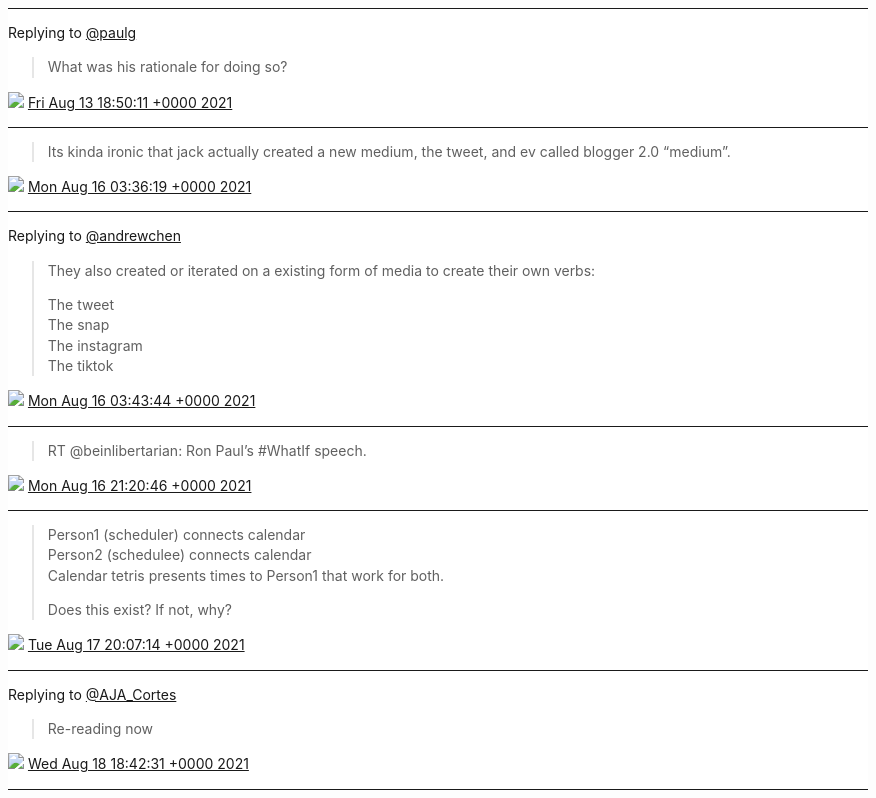----

Replying to [@paulg](https://twitter.com/paulg/status/1426254478278287367)

> What was his rationale for doing so?

<img src="../../media/tweet.ico" width="12" /> [Fri Aug 13 18:50:11 +0000 2021](https://twitter.com/adambreckler/status/1426254773989175297)

----

> Its kinda ironic that jack actually created a new medium, the tweet, and ev called blogger 2\.0 “medium”\.

<img src="../../media/tweet.ico" width="12" /> [Mon Aug 16 03:36:19 +0000 2021](https://twitter.com/adambreckler/status/1427111954506600453)

----

Replying to [@andrewchen](https://twitter.com/andrewchen/status/1427074245025165315)

> They also created or iterated on a existing form of media to create their own verbs:  
>   
> The tweet  
> The snap  
> The instagram  
> The tiktok

<img src="../../media/tweet.ico" width="12" /> [Mon Aug 16 03:43:44 +0000 2021](https://twitter.com/adambreckler/status/1427113820787335174)

----

> RT @beinlibertarian: Ron Paul’s \#WhatIf speech\.  
> 
> <video controls><source src="../../media/1427379832652910593-dpE6H91KDfOXEyG6.mp4">Your browser does not support the video tag.</video>

<img src="../../media/tweet.ico" width="12" /> [Mon Aug 16 21:20:46 +0000 2021](https://twitter.com/adambreckler/status/1427379832652910593)

----

> Person1 \(scheduler\) connects calendar   
> Person2 \(schedulee\) connects calendar  
> Calendar tetris presents times to Person1 that work for both\.  
>   
> Does this exist? If not, why?

<img src="../../media/tweet.ico" width="12" /> [Tue Aug 17 20:07:14 +0000 2021](https://twitter.com/adambreckler/status/1427723716616548360)

----

Replying to [@AJA\_Cortes](https://twitter.com/AJA_Cortes/status/1428027750431043587)

> Re\-reading now

<img src="../../media/tweet.ico" width="12" /> [Wed Aug 18 18:42:31 +0000 2021](https://twitter.com/adambreckler/status/1428064784717553664)

----
